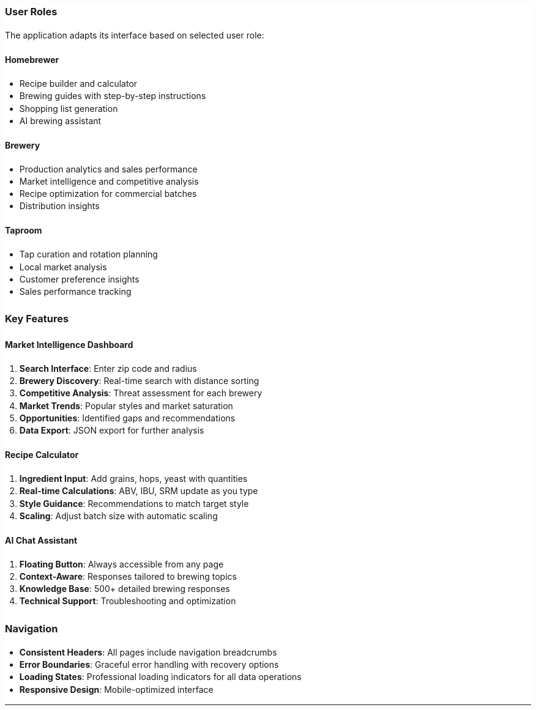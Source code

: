 ### User Roles

The application adapts its interface based on selected user role:

#### Homebrewer
- Recipe builder and calculator
- Brewing guides with step-by-step instructions
- Shopping list generation
- AI brewing assistant

#### Brewery
- Production analytics and sales performance
- Market intelligence and competitive analysis
- Recipe optimization for commercial batches
- Distribution insights

#### Taproom
- Tap curation and rotation planning
- Local market analysis
- Customer preference insights
- Sales performance tracking

### Key Features

#### Market Intelligence Dashboard
1. **Search Interface**: Enter zip code and radius
2. **Brewery Discovery**: Real-time search with distance sorting
3. **Competitive Analysis**: Threat assessment for each brewery
4. **Market Trends**: Popular styles and market saturation
5. **Opportunities**: Identified gaps and recommendations
6. **Data Export**: JSON export for further analysis

#### Recipe Calculator
1. **Ingredient Input**: Add grains, hops, yeast with quantities
2. **Real-time Calculations**: ABV, IBU, SRM update as you type
3. **Style Guidance**: Recommendations to match target style
4. **Scaling**: Adjust batch size with automatic scaling

#### AI Chat Assistant
1. **Floating Button**: Always accessible from any page
2. **Context-Aware**: Responses tailored to brewing topics
3. **Knowledge Base**: 500+ detailed brewing responses
4. **Technical Support**: Troubleshooting and optimization

### Navigation
- **Consistent Headers**: All pages include navigation breadcrumbs
- **Error Boundaries**: Graceful error handling with recovery options
- **Loading States**: Professional loading indicators for all data operations
- **Responsive Design**: Mobile-optimized interface

---
